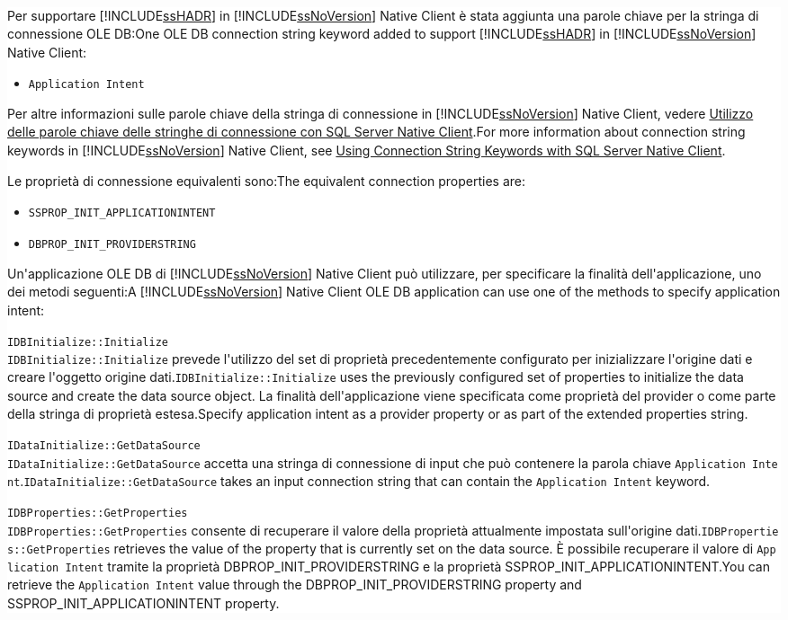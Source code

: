  <span data-ttu-id="8978c-181">Per supportare [!INCLUDE[ssHADR](../../../includes/sshadr-md.md)] in [!INCLUDE[ssNoVersion](../../../includes/ssnoversion-md.md)] Native Client è stata aggiunta una parole chiave per la stringa di connessione OLE DB:</span><span class="sxs-lookup"><span data-stu-id="8978c-181">One OLE DB connection string keyword added to support [!INCLUDE[ssHADR](../../../includes/sshadr-md.md)] in [!INCLUDE[ssNoVersion](../../../includes/ssnoversion-md.md)] Native Client:</span></span>  
  
-   `Application Intent`  
  
 <span data-ttu-id="8978c-182">Per altre informazioni sulle parole chiave della stringa di connessione in [!INCLUDE[ssNoVersion](../../../includes/ssnoversion-md.md)] Native Client, vedere [Utilizzo delle parole chiave delle stringhe di connessione con SQL Server Native Client](../applications/using-connection-string-keywords-with-sql-server-native-client.md).</span><span class="sxs-lookup"><span data-stu-id="8978c-182">For more information about connection string keywords in [!INCLUDE[ssNoVersion](../../../includes/ssnoversion-md.md)] Native Client, see [Using Connection String Keywords with SQL Server Native Client](../applications/using-connection-string-keywords-with-sql-server-native-client.md).</span></span>  
  
 <span data-ttu-id="8978c-183">Le proprietà di connessione equivalenti sono:</span><span class="sxs-lookup"><span data-stu-id="8978c-183">The equivalent connection properties are:</span></span>  
  
-   `SSPROP_INIT_APPLICATIONINTENT`  
  
-   `DBPROP_INIT_PROVIDERSTRING`  
  
 <span data-ttu-id="8978c-184">Un'applicazione OLE DB di [!INCLUDE[ssNoVersion](../../../includes/ssnoversion-md.md)] Native Client può utilizzare, per specificare la finalità dell'applicazione, uno dei metodi seguenti:</span><span class="sxs-lookup"><span data-stu-id="8978c-184">A [!INCLUDE[ssNoVersion](../../../includes/ssnoversion-md.md)] Native Client OLE DB application can use one of the methods to specify application intent:</span></span>  
  
 `IDBInitialize::Initialize`  
 <span data-ttu-id="8978c-185">`IDBInitialize::Initialize` prevede l'utilizzo del set di proprietà precedentemente configurato per inizializzare l'origine dati e creare l'oggetto origine dati.</span><span class="sxs-lookup"><span data-stu-id="8978c-185">`IDBInitialize::Initialize` uses the previously configured set of properties to initialize the data source and create the data source object.</span></span> <span data-ttu-id="8978c-186">La finalità dell'applicazione viene specificata come proprietà del provider o come parte della stringa di proprietà estesa.</span><span class="sxs-lookup"><span data-stu-id="8978c-186">Specify application intent as a provider property or as part of the extended properties string.</span></span>  
  
 `IDataInitialize::GetDataSource`  
 <span data-ttu-id="8978c-187">`IDataInitialize::GetDataSource` accetta una stringa di connessione di input che può contenere la parola chiave `Application Intent`.</span><span class="sxs-lookup"><span data-stu-id="8978c-187">`IDataInitialize::GetDataSource` takes an input connection string that can contain the `Application Intent` keyword.</span></span>  
  
 `IDBProperties::GetProperties`  
 <span data-ttu-id="8978c-188">`IDBProperties::GetProperties` consente di recuperare il valore della proprietà attualmente impostata sull'origine dati.</span><span class="sxs-lookup"><span data-stu-id="8978c-188">`IDBProperties::GetProperties` retrieves the value of the property that is currently set on the data source.</span></span>  <span data-ttu-id="8978c-189">È possibile recuperare il valore di `Application Intent` tramite la proprietà DBPROP_INIT_PROVIDERSTRING e la proprietà SSPROP_INIT_APPLICATIONINTENT.</span><span class="sxs-lookup"><span data-stu-id="8978c-189">You can retrieve the `Application Intent` value through the DBPROP_INIT_PROVIDERSTRING property and SSPROP_INIT_APPLICATIONINTENT property.</span></span>  
  
